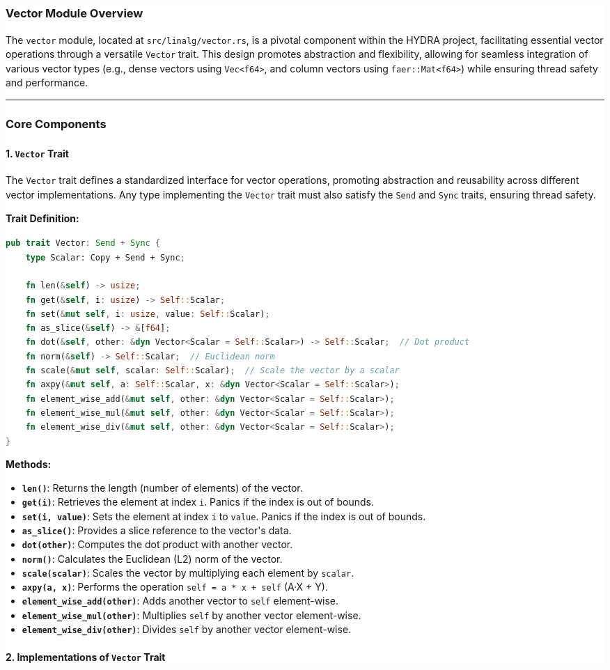 ### **Vector Module Overview**

The `vector` module, located at `src/linalg/vector.rs`, is a pivotal component within the HYDRA project, facilitating essential vector operations through a versatile `Vector` trait. This design promotes abstraction and flexibility, allowing for seamless integration of various vector types (e.g., dense vectors using `Vec<f64>`, and column vectors using `faer::Mat<f64>`) while ensuring thread safety and performance.

---

### **Core Components**

#### **1. `Vector` Trait**

The `Vector` trait defines a standardized interface for vector operations, promoting abstraction and reusability across different vector implementations. Any type implementing the `Vector` trait must also satisfy the `Send` and `Sync` traits, ensuring thread safety.

**Trait Definition:**

```rust
pub trait Vector: Send + Sync {
    type Scalar: Copy + Send + Sync;

    fn len(&self) -> usize;
    fn get(&self, i: usize) -> Self::Scalar;
    fn set(&mut self, i: usize, value: Self::Scalar);
    fn as_slice(&self) -> &[f64];
    fn dot(&self, other: &dyn Vector<Scalar = Self::Scalar>) -> Self::Scalar;  // Dot product
    fn norm(&self) -> Self::Scalar;  // Euclidean norm
    fn scale(&mut self, scalar: Self::Scalar);  // Scale the vector by a scalar
    fn axpy(&mut self, a: Self::Scalar, x: &dyn Vector<Scalar = Self::Scalar>);
    fn element_wise_add(&mut self, other: &dyn Vector<Scalar = Self::Scalar>);
    fn element_wise_mul(&mut self, other: &dyn Vector<Scalar = Self::Scalar>);
    fn element_wise_div(&mut self, other: &dyn Vector<Scalar = Self::Scalar>);
}
```

**Methods:**

- **`len()`**: Returns the length (number of elements) of the vector.
- **`get(i)`**: Retrieves the element at index `i`. Panics if the index is out of bounds.
- **`set(i, value)`**: Sets the element at index `i` to `value`. Panics if the index is out of bounds.
- **`as_slice()`**: Provides a slice reference to the vector's data.
- **`dot(other)`**: Computes the dot product with another vector.
- **`norm()`**: Calculates the Euclidean (L2) norm of the vector.
- **`scale(scalar)`**: Scales the vector by multiplying each element by `scalar`.
- **`axpy(a, x)`**: Performs the operation `self = a * x + self` (A·X + Y).
- **`element_wise_add(other)`**: Adds another vector to `self` element-wise.
- **`element_wise_mul(other)`**: Multiplies `self` by another vector element-wise.
- **`element_wise_div(other)`**: Divides `self` by another vector element-wise.

#### **2. Implementations of `Vector` Trait**
